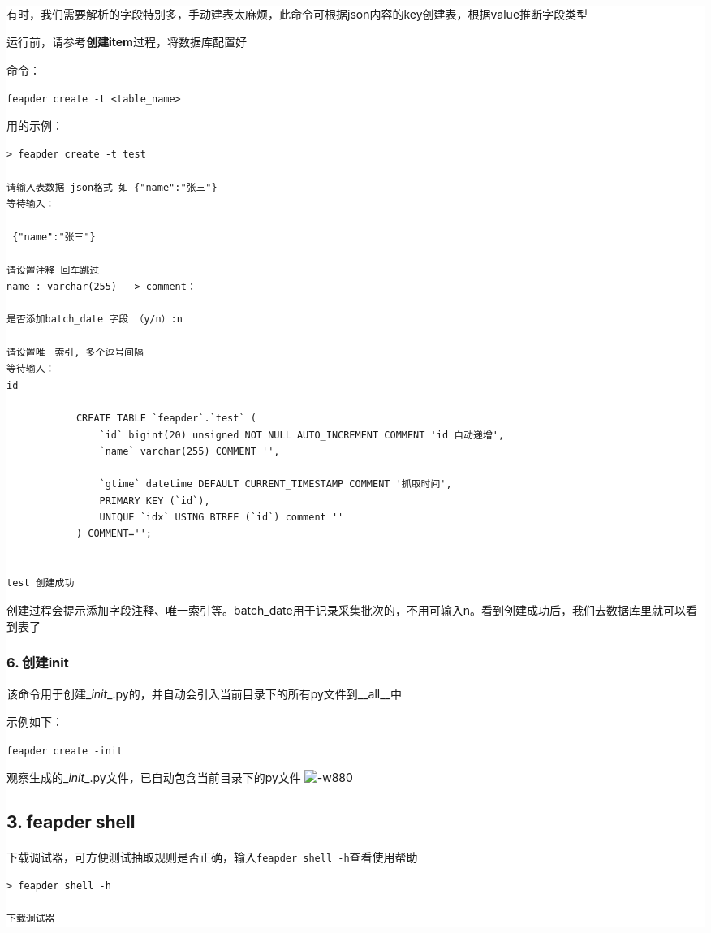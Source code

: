 有时，我们需要解析的字段特别多，手动建表太麻烦，此命令可根据json内容的key创建表，根据value推断字段类型

运行前，请参考**创建item**过程，将数据库配置好

命令：

    feapder create -t <table_name>

用的示例：

    > feapder create -t test

    请输入表数据 json格式 如 {"name":"张三"}
    等待输入：

     {"name":"张三"}

    请设置注释 回车跳过
    name : varchar(255)  -> comment：

    是否添加batch_date 字段 （y/n）:n

    请设置唯一索引, 多个逗号间隔
    等待输入：
    id

                CREATE TABLE `feapder`.`test` (
                    `id` bigint(20) unsigned NOT NULL AUTO_INCREMENT COMMENT 'id 自动递增',
                    `name` varchar(255) COMMENT '',

                    `gtime` datetime DEFAULT CURRENT_TIMESTAMP COMMENT '抓取时间',
                    PRIMARY KEY (`id`),
                    UNIQUE `idx` USING BTREE (`id`) comment ''
                ) COMMENT='';


    test 创建成功

创建过程会提示添加字段注释、唯一索引等。batch_date用于记录采集批次的，不用可输入n。看到创建成功后，我们去数据库里就可以看到表了

### 6. 创建init

该命令用于创建\__init__.py的，并自动会引入当前目录下的所有py文件到\__all__中

示例如下：

    feapder create -init

观察生成的\__init__.py文件，已自动包含当前目录下的py文件
![-w880](http://markdown-media.oss-cn-beijing.aliyuncs.com/2021/02/08/16127859798201.jpg)


## 3. feapder shell

下载调试器，可方便测试抽取规则是否正确，输入`feapder shell -h`查看使用帮助

    > feapder shell -h

    下载调试器
